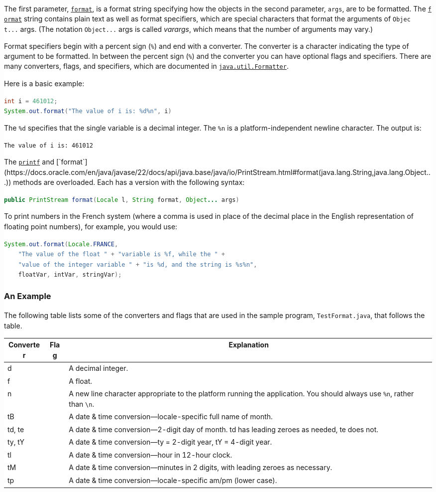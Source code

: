 The first parameter, [`format`](https://docs.oracle.com/en/java/javase/22/docs/api/java.base/java/io/PrintStream.html#format(java.lang.String,java.lang.Object...)), is a format string specifying how the objects in the second parameter, `args`, are to be formatted. The [`format`](https://docs.oracle.com/en/java/javase/22/docs/api/java.base/java/io/PrintStream.html#format(java.lang.String,java.lang.Object...)) string contains plain text as well as format specifiers, which are special characters that format the arguments of `Object...` args. (The notation `Object...` args is called _varargs_, which means that the number of arguments may vary.)

Format specifiers begin with a percent sign (`%`) and end with a converter. The converter is a character indicating the type of argument to be formatted. In between the percent sign (`%`) and the converter you can have optional flags and specifiers. There are many converters, flags, and specifiers, which are documented in [`java.util.Formatter`](https://docs.oracle.com/en/java/javase/22/docs/api/java.base/java/util/Formatter.html).

Here is a basic example:

```java
int i = 461012;
System.out.format("The value of i is: %d%n", i)
```

The `%d` specifies that the single variable is a decimal integer. The `%n` is a platform-independent newline character. The output is:

```shell
The value of i is: 461012
```

The [`printf`](https://docs.oracle.com/en/java/javase/22/docs/api/java.base/java/io/PrintStream.html#printf(java.lang.String,java.lang.Object...)) and [`format`](https://docs.oracle.com/en/java/javase/22/docs/api/java.base/java/io/PrintStream.html#format(java.lang.String,java.lang.Object...)) methods are overloaded. Each has a version with the following syntax:

```java
public PrintStream format(Locale l, String format, Object... args)
```

To print numbers in the French system (where a comma is used in place of the decimal place in the English representation of floating point numbers), for example, you would use:

```java
System.out.format(Locale.FRANCE,
    "The value of the float " + "variable is %f, while the " +
    "value of the integer variable " + "is %d, and the string is %s%n", 
    floatVar, intVar, stringVar);
```

### An Example

The following table lists some of the converters and flags that are used in the sample program, `TestFormat.java`, that follows the table.

|Converter|Flag|Explanation|
|---|---|---|
|d||A decimal integer.|
|f||A float.|
|n||A new line character appropriate to the platform running the application. You should always use `%n`, rather than `\n`.|
|tB||A date & time conversion—locale-specific full name of month.|
|td, te||A date & time conversion—2-digit day of month. td has leading zeroes as needed, te does not.|
|ty, tY||A date & time conversion—ty = 2-digit year, tY = 4-digit year.|
|tl||A date & time conversion—hour in 12-hour clock.|
|tM||A date & time conversion—minutes in 2 digits, with leading zeroes as necessary.|
|tp||A date & time conversion—locale-specific am/pm (lower case).|